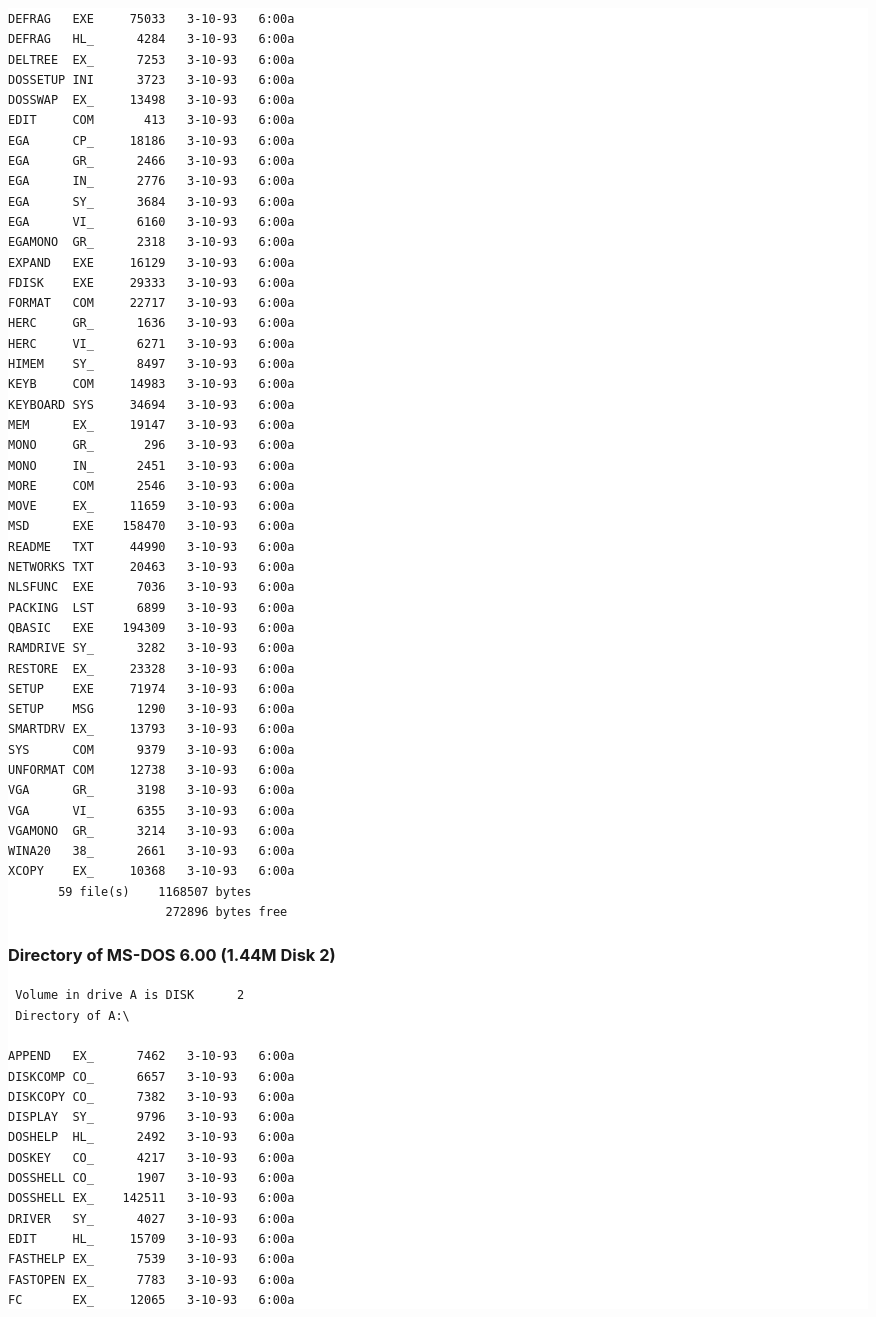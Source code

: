     DEFRAG   EXE     75033   3-10-93   6:00a
    DEFRAG   HL_      4284   3-10-93   6:00a
    DELTREE  EX_      7253   3-10-93   6:00a
    DOSSETUP INI      3723   3-10-93   6:00a
    DOSSWAP  EX_     13498   3-10-93   6:00a
    EDIT     COM       413   3-10-93   6:00a
    EGA      CP_     18186   3-10-93   6:00a
    EGA      GR_      2466   3-10-93   6:00a
    EGA      IN_      2776   3-10-93   6:00a
    EGA      SY_      3684   3-10-93   6:00a
    EGA      VI_      6160   3-10-93   6:00a
    EGAMONO  GR_      2318   3-10-93   6:00a
    EXPAND   EXE     16129   3-10-93   6:00a
    FDISK    EXE     29333   3-10-93   6:00a
    FORMAT   COM     22717   3-10-93   6:00a
    HERC     GR_      1636   3-10-93   6:00a
    HERC     VI_      6271   3-10-93   6:00a
    HIMEM    SY_      8497   3-10-93   6:00a
    KEYB     COM     14983   3-10-93   6:00a
    KEYBOARD SYS     34694   3-10-93   6:00a
    MEM      EX_     19147   3-10-93   6:00a
    MONO     GR_       296   3-10-93   6:00a
    MONO     IN_      2451   3-10-93   6:00a
    MORE     COM      2546   3-10-93   6:00a
    MOVE     EX_     11659   3-10-93   6:00a
    MSD      EXE    158470   3-10-93   6:00a
    README   TXT     44990   3-10-93   6:00a
    NETWORKS TXT     20463   3-10-93   6:00a
    NLSFUNC  EXE      7036   3-10-93   6:00a
    PACKING  LST      6899   3-10-93   6:00a
    QBASIC   EXE    194309   3-10-93   6:00a
    RAMDRIVE SY_      3282   3-10-93   6:00a
    RESTORE  EX_     23328   3-10-93   6:00a
    SETUP    EXE     71974   3-10-93   6:00a
    SETUP    MSG      1290   3-10-93   6:00a
    SMARTDRV EX_     13793   3-10-93   6:00a
    SYS      COM      9379   3-10-93   6:00a
    UNFORMAT COM     12738   3-10-93   6:00a
    VGA      GR_      3198   3-10-93   6:00a
    VGA      VI_      6355   3-10-93   6:00a
    VGAMONO  GR_      3214   3-10-93   6:00a
    WINA20   38_      2661   3-10-93   6:00a
    XCOPY    EX_     10368   3-10-93   6:00a
           59 file(s)    1168507 bytes
                          272896 bytes free

### Directory of MS-DOS 6.00 (1.44M Disk 2)

     Volume in drive A is DISK      2
     Directory of A:\

    APPEND   EX_      7462   3-10-93   6:00a
    DISKCOMP CO_      6657   3-10-93   6:00a
    DISKCOPY CO_      7382   3-10-93   6:00a
    DISPLAY  SY_      9796   3-10-93   6:00a
    DOSHELP  HL_      2492   3-10-93   6:00a
    DOSKEY   CO_      4217   3-10-93   6:00a
    DOSSHELL CO_      1907   3-10-93   6:00a
    DOSSHELL EX_    142511   3-10-93   6:00a
    DRIVER   SY_      4027   3-10-93   6:00a
    EDIT     HL_     15709   3-10-93   6:00a
    FASTHELP EX_      7539   3-10-93   6:00a
    FASTOPEN EX_      7783   3-10-93   6:00a
    FC       EX_     12065   3-10-93   6:00a